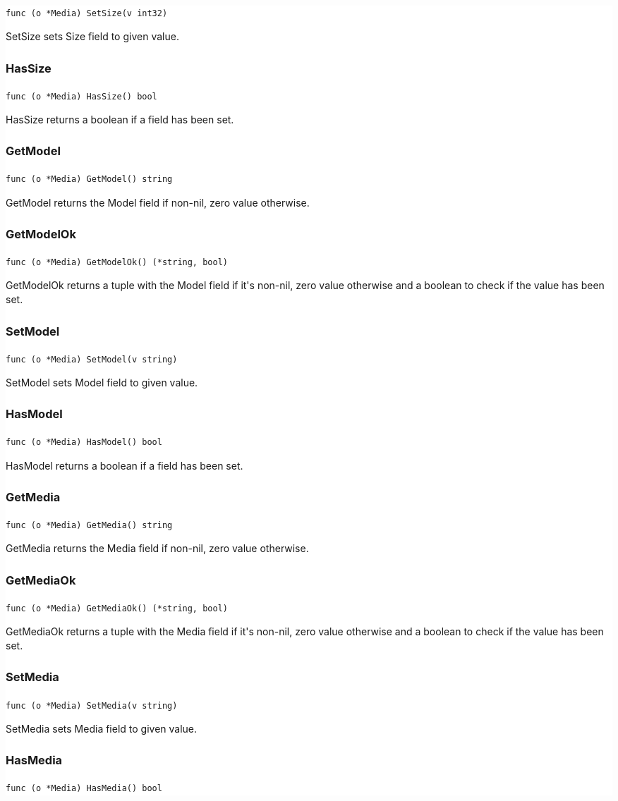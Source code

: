 `func (o *Media) SetSize(v int32)`

SetSize sets Size field to given value.

### HasSize

`func (o *Media) HasSize() bool`

HasSize returns a boolean if a field has been set.

### GetModel

`func (o *Media) GetModel() string`

GetModel returns the Model field if non-nil, zero value otherwise.

### GetModelOk

`func (o *Media) GetModelOk() (*string, bool)`

GetModelOk returns a tuple with the Model field if it's non-nil, zero value otherwise
and a boolean to check if the value has been set.

### SetModel

`func (o *Media) SetModel(v string)`

SetModel sets Model field to given value.

### HasModel

`func (o *Media) HasModel() bool`

HasModel returns a boolean if a field has been set.

### GetMedia

`func (o *Media) GetMedia() string`

GetMedia returns the Media field if non-nil, zero value otherwise.

### GetMediaOk

`func (o *Media) GetMediaOk() (*string, bool)`

GetMediaOk returns a tuple with the Media field if it's non-nil, zero value otherwise
and a boolean to check if the value has been set.

### SetMedia

`func (o *Media) SetMedia(v string)`

SetMedia sets Media field to given value.

### HasMedia

`func (o *Media) HasMedia() bool`

